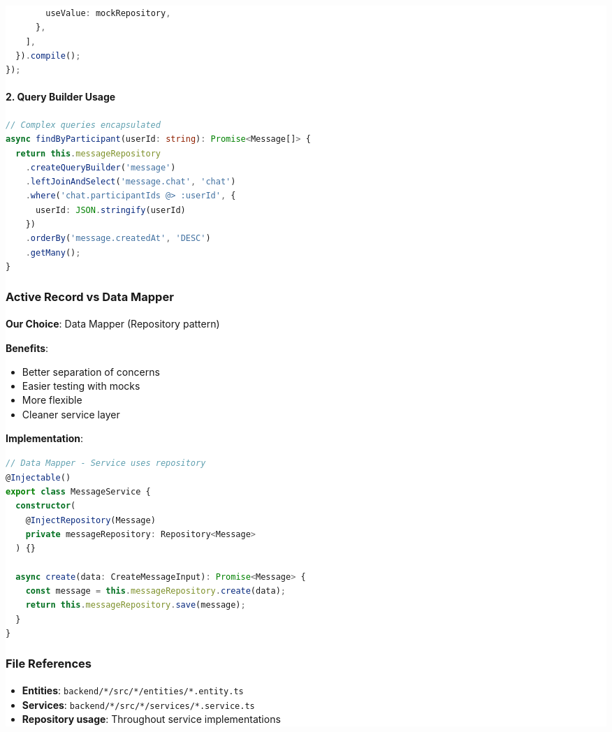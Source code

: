 ```typescript
        useValue: mockRepository,
      },
    ],
  }).compile();
});
```

#### 2. **Query Builder Usage**
```typescript
// Complex queries encapsulated
async findByParticipant(userId: string): Promise<Message[]> {
  return this.messageRepository
    .createQueryBuilder('message')
    .leftJoinAndSelect('message.chat', 'chat')
    .where('chat.participantIds @> :userId', { 
      userId: JSON.stringify(userId) 
    })
    .orderBy('message.createdAt', 'DESC')
    .getMany();
}
```

### Active Record vs Data Mapper

**Our Choice**: Data Mapper (Repository pattern)

**Benefits**:
- Better separation of concerns
- Easier testing with mocks
- More flexible
- Cleaner service layer

**Implementation**:
```typescript
// Data Mapper - Service uses repository
@Injectable()
export class MessageService {
  constructor(
    @InjectRepository(Message)
    private messageRepository: Repository<Message>
  ) {}

  async create(data: CreateMessageInput): Promise<Message> {
    const message = this.messageRepository.create(data);
    return this.messageRepository.save(message);
  }
}
```

### File References
- **Entities**: `backend/*/src/*/entities/*.entity.ts`
- **Services**: `backend/*/src/*/services/*.service.ts`
- **Repository usage**: Throughout service implementations
